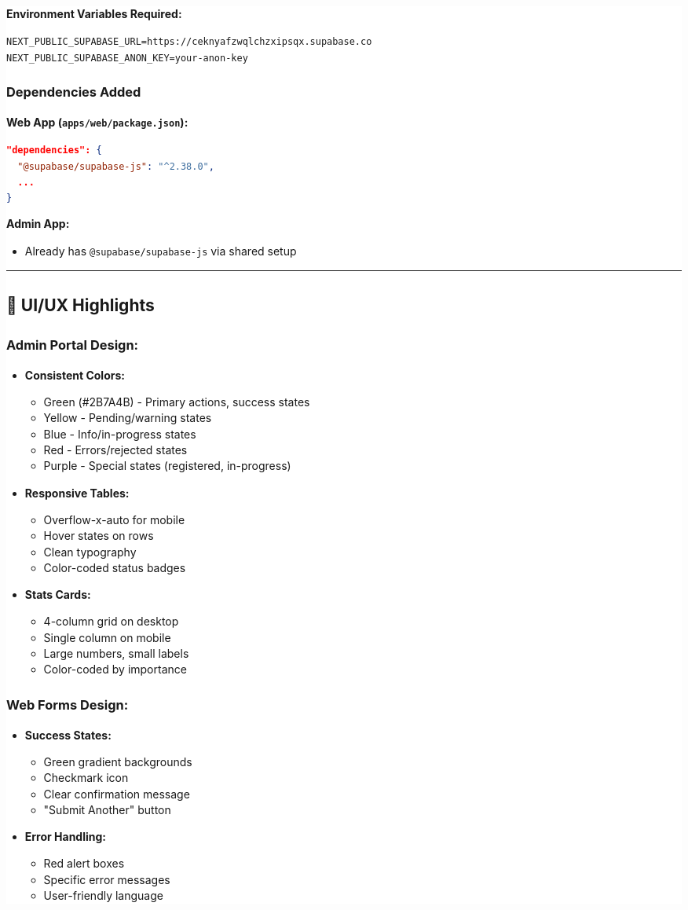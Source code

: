 **Environment Variables Required:**
```env
NEXT_PUBLIC_SUPABASE_URL=https://ceknyafzwqlchzxipsqx.supabase.co
NEXT_PUBLIC_SUPABASE_ANON_KEY=your-anon-key
```

### Dependencies Added

**Web App (`apps/web/package.json`):**
```json
"dependencies": {
  "@supabase/supabase-js": "^2.38.0",
  ...
}
```

**Admin App:**
- Already has `@supabase/supabase-js` via shared setup

---

## 🎨 UI/UX Highlights

### Admin Portal Design:
- **Consistent Colors:**
  - Green (#2B7A4B) - Primary actions, success states
  - Yellow - Pending/warning states
  - Blue - Info/in-progress states
  - Red - Errors/rejected states
  - Purple - Special states (registered, in-progress)

- **Responsive Tables:**
  - Overflow-x-auto for mobile
  - Hover states on rows
  - Clean typography
  - Color-coded status badges

- **Stats Cards:**
  - 4-column grid on desktop
  - Single column on mobile
  - Large numbers, small labels
  - Color-coded by importance

### Web Forms Design:
- **Success States:**
  - Green gradient backgrounds
  - Checkmark icon
  - Clear confirmation message
  - "Submit Another" button

- **Error Handling:**
  - Red alert boxes
  - Specific error messages
  - User-friendly language

